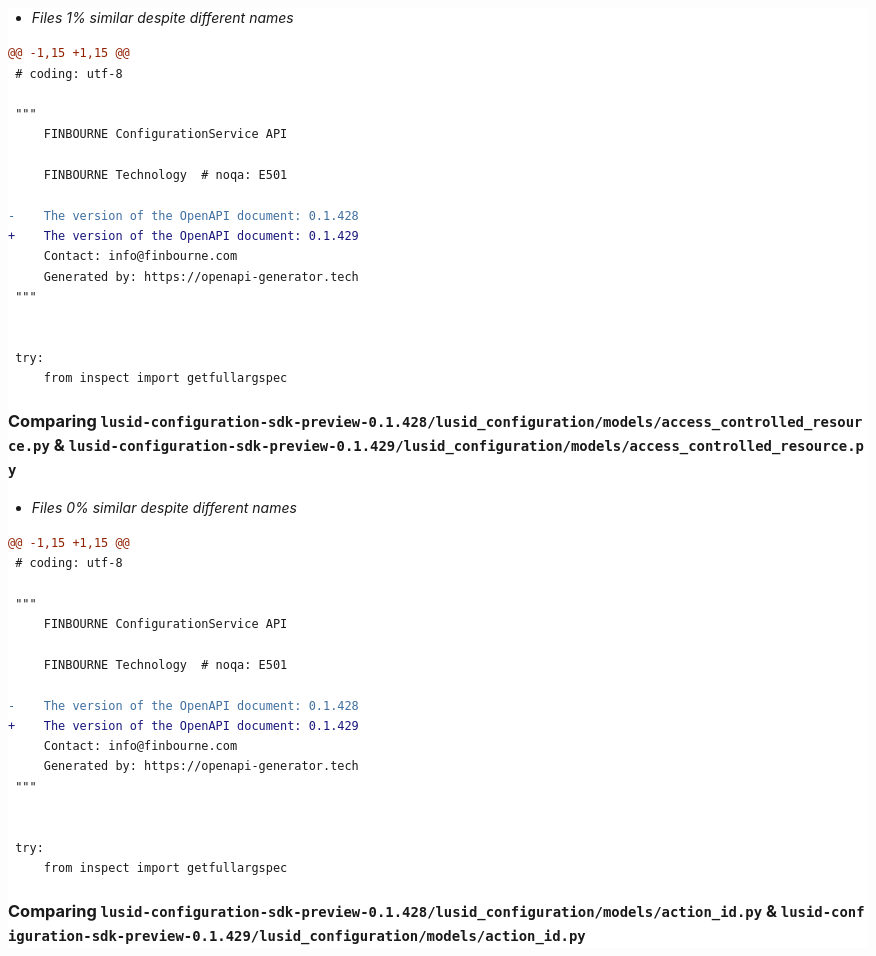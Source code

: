  * *Files 1% similar despite different names*

```diff
@@ -1,15 +1,15 @@
 # coding: utf-8
 
 """
     FINBOURNE ConfigurationService API
 
     FINBOURNE Technology  # noqa: E501
 
-    The version of the OpenAPI document: 0.1.428
+    The version of the OpenAPI document: 0.1.429
     Contact: info@finbourne.com
     Generated by: https://openapi-generator.tech
 """
 
 
 try:
     from inspect import getfullargspec
```

### Comparing `lusid-configuration-sdk-preview-0.1.428/lusid_configuration/models/access_controlled_resource.py` & `lusid-configuration-sdk-preview-0.1.429/lusid_configuration/models/access_controlled_resource.py`

 * *Files 0% similar despite different names*

```diff
@@ -1,15 +1,15 @@
 # coding: utf-8
 
 """
     FINBOURNE ConfigurationService API
 
     FINBOURNE Technology  # noqa: E501
 
-    The version of the OpenAPI document: 0.1.428
+    The version of the OpenAPI document: 0.1.429
     Contact: info@finbourne.com
     Generated by: https://openapi-generator.tech
 """
 
 
 try:
     from inspect import getfullargspec
```

### Comparing `lusid-configuration-sdk-preview-0.1.428/lusid_configuration/models/action_id.py` & `lusid-configuration-sdk-preview-0.1.429/lusid_configuration/models/action_id.py`
